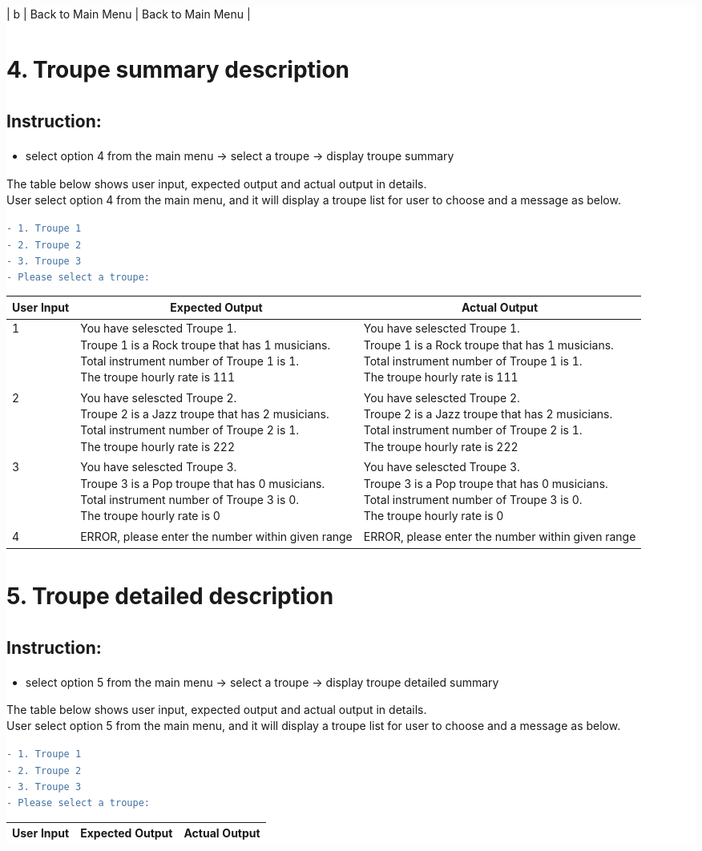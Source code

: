 | b          | Back to Main Menu                                                           | Back to Main Menu                                                           |

# 4. Troupe summary description

## Instruction: 
- select option 4 from the main menu -> select a troupe -> display troupe summary

The table below shows user input, expected output and actual output in details.<br>
User select option 4 from the main menu, and it will display a troupe list for user to choose and a message as below.

```diff
- 1. Troupe 1
- 2. Troupe 2
- 3. Troupe 3
- Please select a troupe:
```

| User Input | Expected Output                                                                                                                                               | Actual Output                                                                                                                                                 |
| ---------- | ------------------------------------------------------------------------------------------------------------------------------------------------------------- | ------------------------------------------------------------------------------------------------------------------------------------------------------------- |
| 1          | You have selescted Troupe 1.<br>Troupe 1 is a Rock troupe that has 1 musicians.<br>Total instrument number of Troupe 1 is 1.<br>The troupe hourly rate is 111 | You have selescted Troupe 1.<br>Troupe 1 is a Rock troupe that has 1 musicians.<br>Total instrument number of Troupe 1 is 1.<br>The troupe hourly rate is 111 |
| 2          | You have selescted Troupe 2.<br>Troupe 2 is a Jazz troupe that has 2 musicians.<br>Total instrument number of Troupe 2 is 1.<br>The troupe hourly rate is 222 | You have selescted Troupe 2.<br>Troupe 2 is a Jazz troupe that has 2 musicians.<br>Total instrument number of Troupe 2 is 1.<br>The troupe hourly rate is 222 |
| 3          | You have selescted Troupe 3.<br>Troupe 3 is a Pop troupe that has 0 musicians.<br>Total instrument number of Troupe 3 is 0.<br>The troupe hourly rate is 0    | You have selescted Troupe 3.<br>Troupe 3 is a Pop troupe that has 0 musicians.<br>Total instrument number of Troupe 3 is 0.<br>The troupe hourly rate is 0    |
| 4          | ERROR, please enter the number within given range                                                                                                             | ERROR, please enter the number within given range                                                                                                             |

# 5. Troupe detailed description

## Instruction: 
- select option 5 from the main menu -> select a troupe -> display troupe detailed summary

The table below shows user input, expected output and actual output in details.<br>
User select option 5 from the main menu, and it will display a troupe list for user to choose and a message as below.

```diff
- 1. Troupe 1
- 2. Troupe 2
- 3. Troupe 3
- Please select a troupe:
```

| User Input | Expected Output                                                                                                                                                                                                                                                                                                                                                                                                                                                                                                                                                                                                                                                                | Actual Output                                                                                                                                                                                                                                                                                                                                                                                                                                                                                                                                                                                                                                                                  |
| ---------- | ------------------------------------------------------------------------------------------------------------------------------------------------------------------------------------------------------------------------------------------------------------------------------------------------------------------------------------------------------------------------------------------------------------------------------------------------------------------------------------------------------------------------------------------------------------------------------------------------------------------------------------------------------------------------------ | ------------------------------------------------------------------------------------------------------------------------------------------------------------------------------------------------------------------------------------------------------------------------------------------------------------------------------------------------------------------------------------------------------------------------------------------------------------------------------------------------------------------------------------------------------------------------------------------------------------------------------------------------------------------------------ |